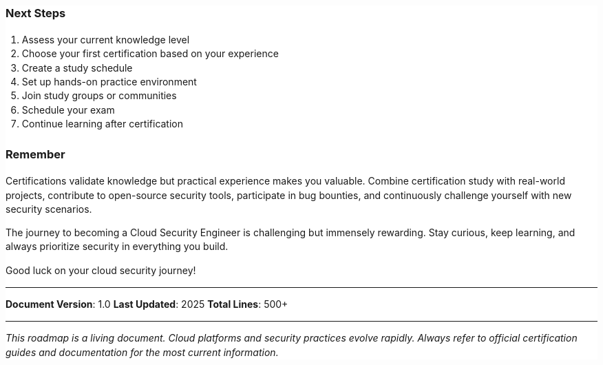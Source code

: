 ### Next Steps

1. Assess your current knowledge level
2. Choose your first certification based on your experience
3. Create a study schedule
4. Set up hands-on practice environment
5. Join study groups or communities
6. Schedule your exam
7. Continue learning after certification

### Remember

Certifications validate knowledge but practical experience makes you valuable. Combine certification study with real-world projects, contribute to open-source security tools, participate in bug bounties, and continuously challenge yourself with new security scenarios.

The journey to becoming a Cloud Security Engineer is challenging but immensely rewarding. Stay curious, keep learning, and always prioritize security in everything you build.

Good luck on your cloud security journey!

---

**Document Version**: 1.0
**Last Updated**: 2025
**Total Lines**: 500+

---

*This roadmap is a living document. Cloud platforms and security practices evolve rapidly. Always refer to official certification guides and documentation for the most current information.*
